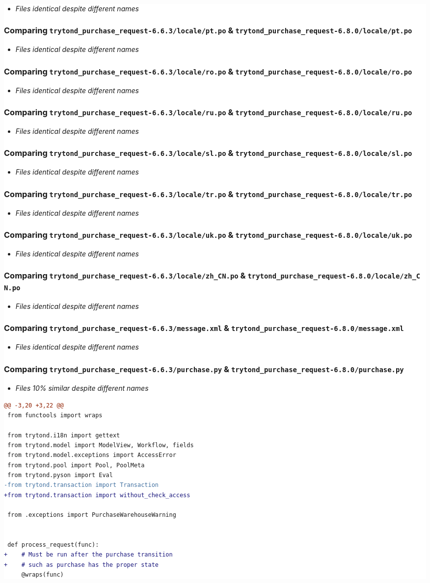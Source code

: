  * *Files identical despite different names*

### Comparing `trytond_purchase_request-6.6.3/locale/pt.po` & `trytond_purchase_request-6.8.0/locale/pt.po`

 * *Files identical despite different names*

### Comparing `trytond_purchase_request-6.6.3/locale/ro.po` & `trytond_purchase_request-6.8.0/locale/ro.po`

 * *Files identical despite different names*

### Comparing `trytond_purchase_request-6.6.3/locale/ru.po` & `trytond_purchase_request-6.8.0/locale/ru.po`

 * *Files identical despite different names*

### Comparing `trytond_purchase_request-6.6.3/locale/sl.po` & `trytond_purchase_request-6.8.0/locale/sl.po`

 * *Files identical despite different names*

### Comparing `trytond_purchase_request-6.6.3/locale/tr.po` & `trytond_purchase_request-6.8.0/locale/tr.po`

 * *Files identical despite different names*

### Comparing `trytond_purchase_request-6.6.3/locale/uk.po` & `trytond_purchase_request-6.8.0/locale/uk.po`

 * *Files identical despite different names*

### Comparing `trytond_purchase_request-6.6.3/locale/zh_CN.po` & `trytond_purchase_request-6.8.0/locale/zh_CN.po`

 * *Files identical despite different names*

### Comparing `trytond_purchase_request-6.6.3/message.xml` & `trytond_purchase_request-6.8.0/message.xml`

 * *Files identical despite different names*

### Comparing `trytond_purchase_request-6.6.3/purchase.py` & `trytond_purchase_request-6.8.0/purchase.py`

 * *Files 10% similar despite different names*

```diff
@@ -3,20 +3,22 @@
 from functools import wraps
 
 from trytond.i18n import gettext
 from trytond.model import ModelView, Workflow, fields
 from trytond.model.exceptions import AccessError
 from trytond.pool import Pool, PoolMeta
 from trytond.pyson import Eval
-from trytond.transaction import Transaction
+from trytond.transaction import without_check_access
 
 from .exceptions import PurchaseWarehouseWarning
 
 
 def process_request(func):
+    # Must be run after the purchase transition
+    # such as purchase has the proper state
     @wraps(func)
```